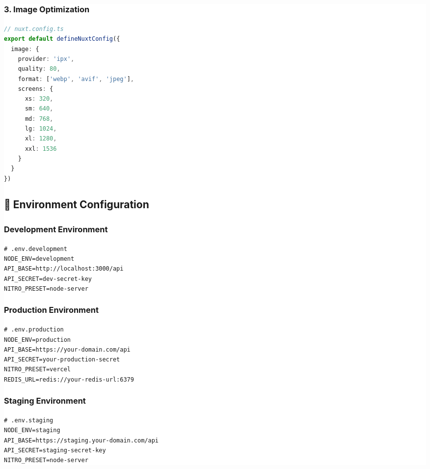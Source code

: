 ### 3. Image Optimization

```typescript
// nuxt.config.ts
export default defineNuxtConfig({
  image: {
    provider: 'ipx',
    quality: 80,
    format: ['webp', 'avif', 'jpeg'],
    screens: {
      xs: 320,
      sm: 640,
      md: 768,
      lg: 1024,
      xl: 1280,
      xxl: 1536
    }
  }
})
```

## 🔧 Environment Configuration

### Development Environment

```env
# .env.development
NODE_ENV=development
API_BASE=http://localhost:3000/api
API_SECRET=dev-secret-key
NITRO_PRESET=node-server
```

### Production Environment

```env
# .env.production
NODE_ENV=production
API_BASE=https://your-domain.com/api
API_SECRET=your-production-secret
NITRO_PRESET=vercel
REDIS_URL=redis://your-redis-url:6379
```

### Staging Environment

```env
# .env.staging
NODE_ENV=staging
API_BASE=https://staging.your-domain.com/api
API_SECRET=staging-secret-key
NITRO_PRESET=node-server
```
